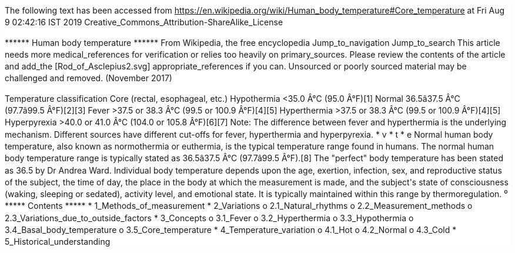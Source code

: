 The following text has been accessed from https://en.wikipedia.org/wiki/Human_body_temperature#Core_temperature at Fri Aug 9 02:42:16 IST 2019
Creative_Commons_Attribution-ShareAlike_License




















****** Human body temperature ******
From Wikipedia, the free encyclopedia
Jump_to_navigation Jump_to_search
 This article needs more medical_references for
 verification or relies too heavily on primary_sources.
 Please review the contents of the article and add_the  [Rod_of_Asclepius2.svg]
 appropriate_references if you can. Unsourced or poorly
 sourced material may be challenged and removed.
 (November 2017)

Temperature classification
             Core (rectal, esophageal, etc.)
Hypothermia  <35.0 Â°C (95.0 Â°F)[1]
Normal       36.5â37.5 Â°C (97.7â99.5 Â°F)[2][3]
Fever        >37.5 or 38.3 Â°C (99.5 or 100.9 Â°F)[4][5]
Hyperthermia >37.5 or 38.3 Â°C (99.5 or 100.9 Â°F)[4][5]
Hyperpyrexia >40.0 or 41.0 Â°C (104.0 or 105.8 Â°F)[6][7]
Note: The difference between fever and hyperthermia is the underlying
mechanism. Different sources have different cut-offs for fever, hyperthermia
and hyperpyrexia.
    * v
    * t
    * e
Normal human body temperature, also known as normothermia or euthermia, is the
typical temperature range found in humans. The normal human body temperature
range is typically stated as 36.5â37.5 Â°C (97.7â99.5 Â°F).[8] The
"perfect" body temperature has been stated as 36.5 by Dr Andrea Ward.
Individual body temperature depends upon the age, exertion, infection, sex, and
reproductive status of the subject, the time of day, the place in the body at
which the measurement is made, and the subject's state of consciousness
(waking, sleeping or sedated), activity level, and emotional state. It is
typically maintained within this range by thermoregulation.
⁰
***** Contents *****
    * 1_Methods_of_measurement
    * 2_Variations
          o 2.1_Natural_rhythms
          o 2.2_Measurement_methods
          o 2.3_Variations_due_to_outside_factors
    * 3_Concepts
          o 3.1_Fever
          o 3.2_Hyperthermia
          o 3.3_Hypothermia
          o 3.4_Basal_body_temperature
          o 3.5_Core_temperature
    * 4_Temperature_variation
          o 4.1_Hot
          o 4.2_Normal
          o 4.3_Cold
    * 5_Historical_understanding